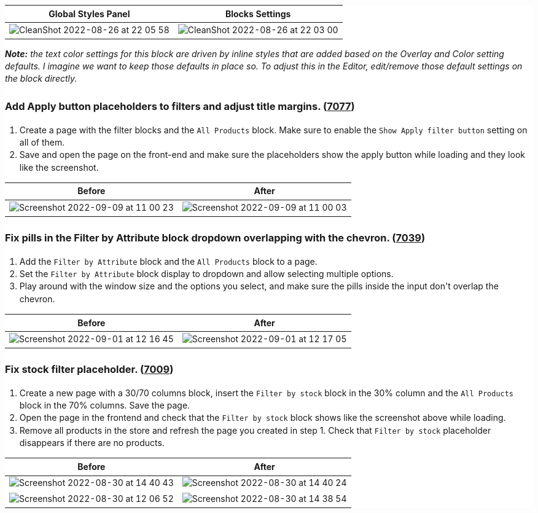 | Global Styles Panel | Blocks Settings |
| ------ | ----- |
|  ![CleanShot 2022-08-26 at 22 05 58](https://user-images.githubusercontent.com/481776/187010061-8c68fcb6-14f5-4509-99ce-2ad3bff43369.png)  |  ![CleanShot 2022-08-26 at 22 03 00](https://user-images.githubusercontent.com/481776/187009972-4c0bc853-4202-457e-8331-0f5b15d9f5e6.png)  |

_**Note:** the text color settings for this block are driven by inline styles that are added based on the Overlay and Color setting defaults. I imagine we want to keep those defaults in place so. To adjust this in the Editor, edit/remove those default settings on the block directly._


### Add Apply button placeholders to filters and adjust title margins. ([7077](https://github.com/woocommerce/woocommerce-blocks/pull/7077))

1. Create a page with the filter blocks and the `All Products` block. Make sure to enable the `Show Apply filter button` setting on all of them.
2. Save and open the page on the front-end and make sure the placeholders show the apply button while loading and they look like the screenshot.

| Before | After |
| ------ | ----- |
|     <img width="363" alt="Screenshot 2022-09-09 at 11 00 23" src="https://user-images.githubusercontent.com/186112/189313767-6a8e7ac1-2855-4312-85f9-f96e0f3e139f.png">   |     <img width="366" alt="Screenshot 2022-09-09 at 11 00 03" src="https://user-images.githubusercontent.com/186112/189313776-ce1fc0fa-a7fc-42a9-8af4-c32c3f1bfb0a.png">  |

### Fix pills in the Filter by Attribute block dropdown overlapping with the chevron. ([7039](https://github.com/woocommerce/woocommerce-blocks/pull/7039))

1. Add the `Filter by Attribute` block and the `All Products` block to a page.
2. Set the `Filter by Attribute` block display to dropdown and allow selecting multiple options.
3. Play around with the window size and the options you select, and make sure the pills inside the input don't overlap the chevron.

| Before | After |
| ------ | ----- |
| <img width="422" alt="Screenshot 2022-09-01 at 12 16 45" src="https://user-images.githubusercontent.com/186112/187891036-a44ab3d0-0205-436f-adc7-8b739b52de94.png">|  <img width="407" alt="Screenshot 2022-09-01 at 12 17 05" src="https://user-images.githubusercontent.com/186112/187891040-423d587b-db3f-4f9f-a20c-67df416143be.png">|

### Fix stock filter placeholder. ([7009](https://github.com/woocommerce/woocommerce-blocks/pull/7009))

1. Create a new page with a 30/70 columns block, insert the `Filter by stock` block in the 30% column and the `All Products` block in the 70% columns. Save the page.
2. Open the page in the frontend and check that the `Filter by stock` block shows like the screenshot above while loading.
3. Remove all products in the store and refresh the page you created in step 1. Check that `Filter by stock` placeholder disappears if there are no products.

| Before | After |
| ------ | ----- |
|  <img width="1034" alt="Screenshot 2022-08-30 at 14 40 43" src="https://user-images.githubusercontent.com/186112/187439097-33ff39cc-1f24-44f1-a371-94919490b5d6.png"> |<img width="1024" alt="Screenshot 2022-08-30 at 14 40 24" src="https://user-images.githubusercontent.com/186112/187439079-954c1362-d3e6-4260-af8b-75d80963b450.png">|
| ![Screenshot 2022-08-30 at 12 06 52](https://user-images.githubusercontent.com/186112/187438707-ecafa77d-3915-4b78-8814-9f292d2e935f.png)| <img width="1023" alt="Screenshot 2022-08-30 at 14 38 54" src="https://user-images.githubusercontent.com/186112/187438666-35ac4298-0c06-442a-9ea5-fc741ee7edc5.png">|





